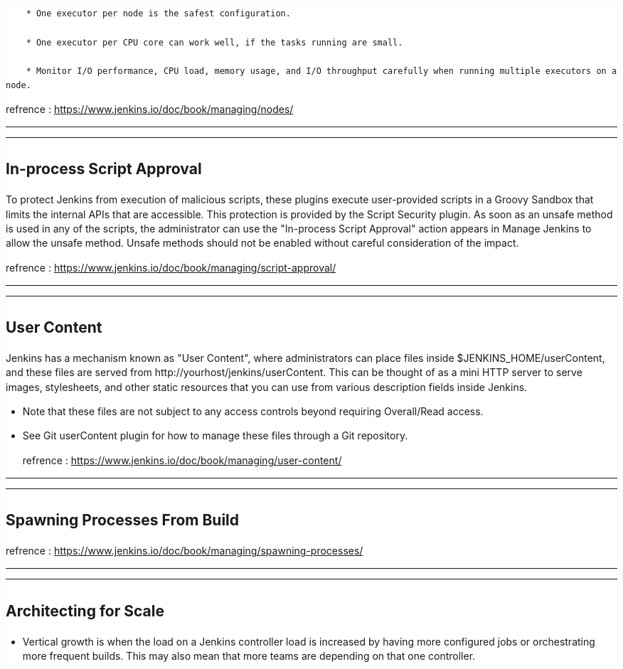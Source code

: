 		* One executor per node is the safest configuration.

		* One executor per CPU core can work well, if the tasks running are small.

		* Monitor I/O performance, CPU load, memory usage, and I/O throughput carefully when running multiple executors on a node.


refrence : https://www.jenkins.io/doc/book/managing/nodes/

-----------------------------------------------------------
----------------------------------------------------------
## In-process Script Approval 
To protect Jenkins from execution of malicious scripts, these plugins execute user-provided scripts in a Groovy Sandbox that limits the internal APIs that are accessible. This protection is provided by the Script Security plugin. As soon as an unsafe method is used in any of the scripts, the administrator can use the "In-process Script Approval" action appears in Manage Jenkins to allow the unsafe method. Unsafe methods should not be enabled without careful consideration of the impact.


refrence : https://www.jenkins.io/doc/book/managing/script-approval/




-----------------------------------------------------------
----------------------------------------------------------

## User Content 
Jenkins has a mechanism known as "User Content", where administrators can place files inside $JENKINS_HOME/userContent, and these files are served from http://yourhost/jenkins/userContent. This can be thought of as a mini HTTP server to serve images, stylesheets, and other static resources that you can use from various description fields inside Jenkins.

* Note that these files are not subject to any access controls beyond requiring Overall/Read access.
* See Git userContent plugin for how to manage these files through a Git repository.

  refrence : https://www.jenkins.io/doc/book/managing/user-content/

  

-----------------------------------------------------------
----------------------------------------------------------

## Spawning Processes From Build 

refrence : https://www.jenkins.io/doc/book/managing/spawning-processes/

-----------------------------------------------------------
----------------------------------------------------------
## Architecting for Scale 
* Vertical growth is when the load on a Jenkins controller load is increased by having more configured jobs or orchestrating more frequent builds. This may also mean that more teams are depending on that one controller.

